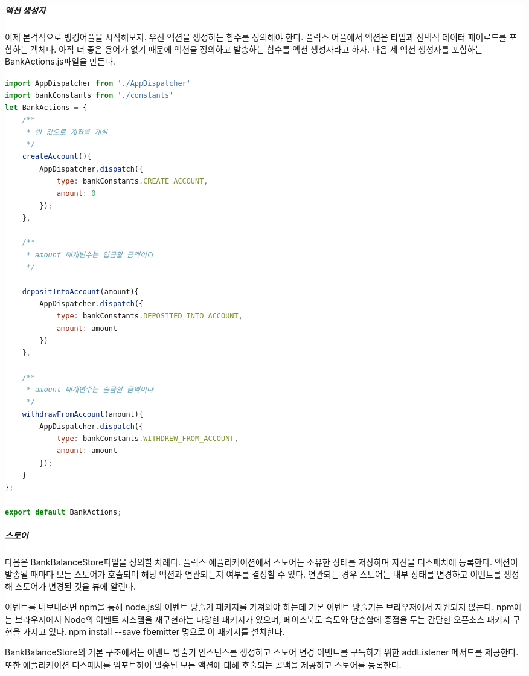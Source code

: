 ##### 액션 생성자

이제 본격적으로 뱅킹어플을 시작해보자. 우선 액션을 생성하는 함수를 정의해야 한다. 플럭스 어플에서 액션은 타입과 선택적 데이터 페이로드를 포함하는 객체다. 아직 더 좋은 용어가 없기 때문에 액션을 정의하고 발송하는 함수를 액션 생성자라고 하자. 다음 세 액션 생성자를 포함하는 BankActions.js파일을 만든다.

```javascript
import AppDispatcher from './AppDispatcher'
import bankConstants from './constants'
let BankActions = {
    /**
     * 빈 값으로 계좌를 개설
     */
    createAccount(){
        AppDispatcher.dispatch({
            type: bankConstants.CREATE_ACCOUNT,
            amount: 0
        });
    },

    /**
     * amount 매개변수는 입금할 금액이다
     */

    depositIntoAccount(amount){
        AppDispatcher.dispatch({
            type: bankConstants.DEPOSITED_INTO_ACCOUNT,
            amount: amount
        })
    },

    /**
     * amount 매개변수는 출금할 금액이다
     */
    withdrawFromAccount(amount){
        AppDispatcher.dispatch({
            type: bankConstants.WITHDREW_FROM_ACCOUNT,
            amount: amount
        });
    }
};

export default BankActions;
```
##### 스토어
다음은 BankBalanceStore파일을 정의할 차례다. 플럭스 애플리케이션에서 스토어는 소유한 상태를 저장하며 자신을 디스패처에 등록한다. 액션이 발송될 때마다 모든 스토어가 호출되며 해당 액션과 연관되는지 여부를 결정할 수 있다. 연관되는 경우 스토어는 내부 상태를 변경하고 이벤트를 생성해 스토어가 변경된 것을 뷰에 알린다.

이벤트를 내보내려면 npm을 통해 node.js의 이벤트 방출기 패키지를 가져와야 하는데 기본 이벤트 방출기는 브라우저에서 지원되지 않는다. npm에는 브라우저에서 Node의 이벤트 시스템을 재구현하는 다양한 패키지가 있으며, 페이스북도 속도와 단순함에 중점을 두는 간단한 오픈소스 패키지 구현을 가지고 있다. npm install --save fbemitter 명으로 이 패키지를 설치한다.

BankBalanceStore의 기본 구조에서는 이벤트 방출기 인스턴스를 생성하고 스토어 변경 이벤트를 구독하기 위한 addListener 메서드를 제공한다. 또한 애플리케이션 디스패처를 임포트하여 발송된 모든 액션에 대해 호출되는 콜백을 제공하고 스토어를 등록한다.
